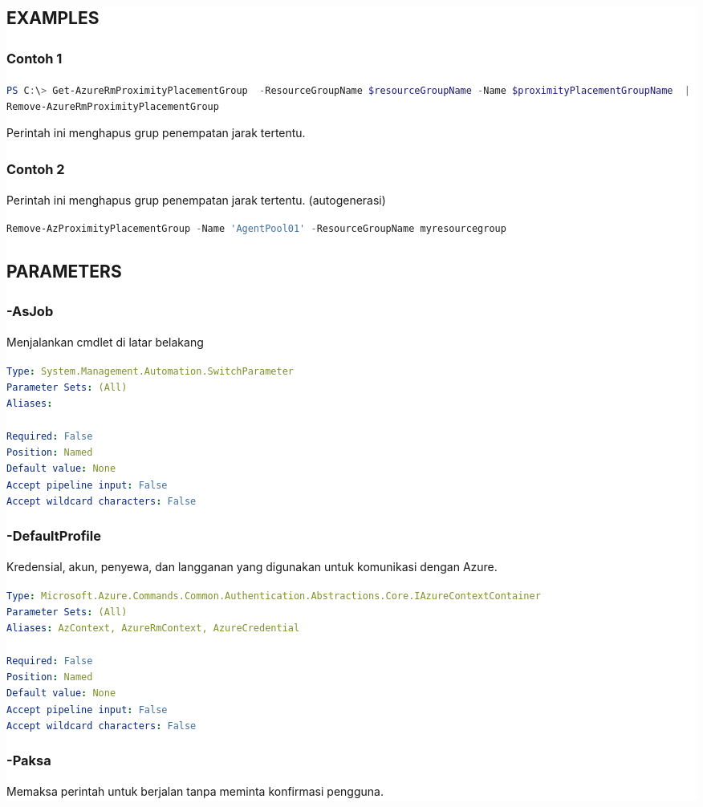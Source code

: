 ## EXAMPLES

### Contoh 1
```powershell
PS C:\> Get-AzureRmProximityPlacementGroup  -ResourceGroupName $resourceGroupName -Name $proximityPlacementGroupName  | Remove-AzureRmProximityPlacementGroup
```

Perintah ini menghapus grup penempatan jarak tertentu.

### Contoh 2

Perintah ini menghapus grup penempatan jarak tertentu. (autogenerasi)

```powershell <!-- Aladdin Generated Example --> 
Remove-AzProximityPlacementGroup -Name 'AgentPool01' -ResourceGroupName myresourcegroup
```

## PARAMETERS

### -AsJob
Menjalankan cmdlet di latar belakang

```yaml
Type: System.Management.Automation.SwitchParameter
Parameter Sets: (All)
Aliases:

Required: False
Position: Named
Default value: None
Accept pipeline input: False
Accept wildcard characters: False
```

### -DefaultProfile
Kredensial, akun, penyewa, dan langganan yang digunakan untuk komunikasi dengan Azure.

```yaml
Type: Microsoft.Azure.Commands.Common.Authentication.Abstractions.Core.IAzureContextContainer
Parameter Sets: (All)
Aliases: AzContext, AzureRmContext, AzureCredential

Required: False
Position: Named
Default value: None
Accept pipeline input: False
Accept wildcard characters: False
```

### -Paksa
Memaksa perintah untuk berjalan tanpa meminta konfirmasi pengguna.
